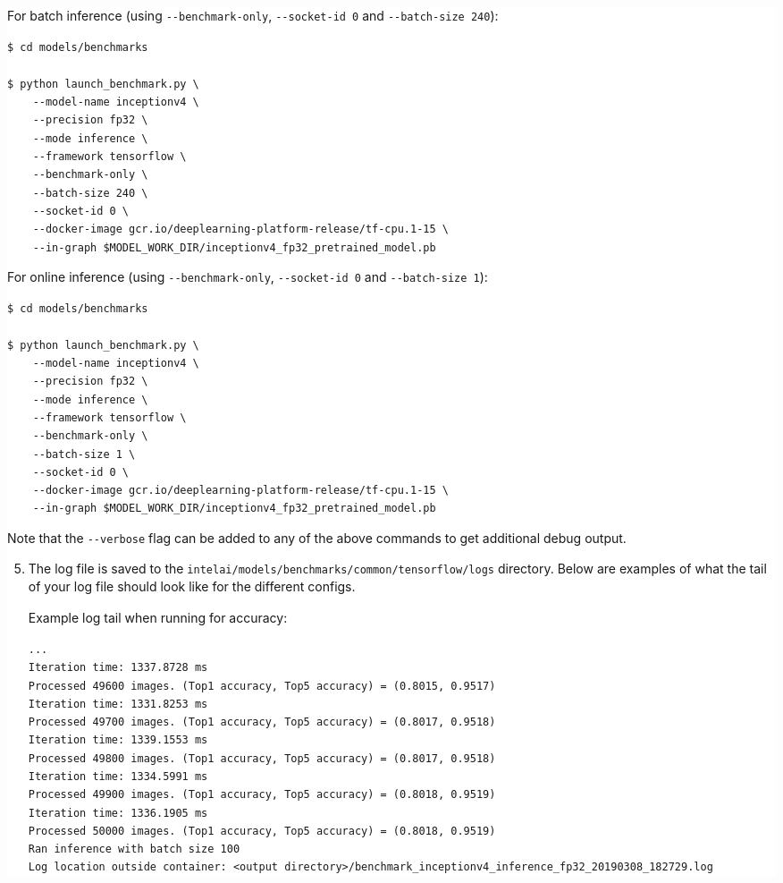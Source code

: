    For batch inference (using `--benchmark-only`, `--socket-id 0` and `--batch-size 240`):
   ```
   $ cd models/benchmarks

   $ python launch_benchmark.py \
       --model-name inceptionv4 \
       --precision fp32 \
       --mode inference \
       --framework tensorflow \
       --benchmark-only \
       --batch-size 240 \
       --socket-id 0 \
       --docker-image gcr.io/deeplearning-platform-release/tf-cpu.1-15 \
       --in-graph $MODEL_WORK_DIR/inceptionv4_fp32_pretrained_model.pb
   ```

   For online inference (using `--benchmark-only`, `--socket-id 0` and `--batch-size 1`):
   ```
   $ cd models/benchmarks

   $ python launch_benchmark.py \
       --model-name inceptionv4 \
       --precision fp32 \
       --mode inference \
       --framework tensorflow \
       --benchmark-only \
       --batch-size 1 \
       --socket-id 0 \
       --docker-image gcr.io/deeplearning-platform-release/tf-cpu.1-15 \
       --in-graph $MODEL_WORK_DIR/inceptionv4_fp32_pretrained_model.pb
   ```

   Note that the `--verbose` flag can be added to any of the above commands
   to get additional debug output.

5. The log file is saved to the
   `intelai/models/benchmarks/common/tensorflow/logs` directory. Below are
   examples of what the tail of your log file should look like for the
   different configs.

   Example log tail when running for accuracy:
   ```
   ...
   Iteration time: 1337.8728 ms
   Processed 49600 images. (Top1 accuracy, Top5 accuracy) = (0.8015, 0.9517)
   Iteration time: 1331.8253 ms
   Processed 49700 images. (Top1 accuracy, Top5 accuracy) = (0.8017, 0.9518)
   Iteration time: 1339.1553 ms
   Processed 49800 images. (Top1 accuracy, Top5 accuracy) = (0.8017, 0.9518)
   Iteration time: 1334.5991 ms
   Processed 49900 images. (Top1 accuracy, Top5 accuracy) = (0.8018, 0.9519)
   Iteration time: 1336.1905 ms
   Processed 50000 images. (Top1 accuracy, Top5 accuracy) = (0.8018, 0.9519)
   Ran inference with batch size 100
   Log location outside container: <output directory>/benchmark_inceptionv4_inference_fp32_20190308_182729.log
   ```
